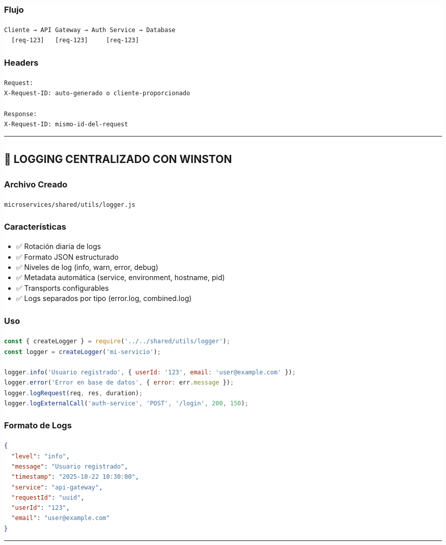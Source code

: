 ### Flujo

```
Cliente → API Gateway → Auth Service → Database
  [req-123]   [req-123]     [req-123]
```

### Headers

```http
Request:
X-Request-ID: auto-generado o cliente-proporcionado

Response:
X-Request-ID: mismo-id-del-request
```

---

## 📝 LOGGING CENTRALIZADO CON WINSTON

### Archivo Creado

`microservices/shared/utils/logger.js`

### Características

- ✅ Rotación diaria de logs
- ✅ Formato JSON estructurado
- ✅ Niveles de log (info, warn, error, debug)
- ✅ Metadata automática (service, environment, hostname, pid)
- ✅ Transports configurables
- ✅ Logs separados por tipo (error.log, combined.log)

### Uso

```javascript
const { createLogger } = require('../../shared/utils/logger');
const logger = createLogger('mi-servicio');

logger.info('Usuario registrado', { userId: '123', email: 'user@example.com' });
logger.error('Error en base de datos', { error: err.message });
logger.logRequest(req, res, duration);
logger.logExternalCall('auth-service', 'POST', '/login', 200, 150);
```

### Formato de Logs

```json
{
  "level": "info",
  "message": "Usuario registrado",
  "timestamp": "2025-10-22 10:30:00",
  "service": "api-gateway",
  "requestId": "uuid",
  "userId": "123",
  "email": "user@example.com"
}
```

---
